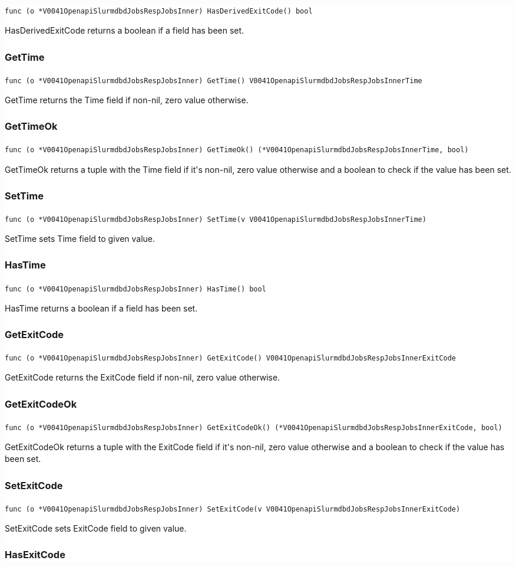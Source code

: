 `func (o *V0041OpenapiSlurmdbdJobsRespJobsInner) HasDerivedExitCode() bool`

HasDerivedExitCode returns a boolean if a field has been set.

### GetTime

`func (o *V0041OpenapiSlurmdbdJobsRespJobsInner) GetTime() V0041OpenapiSlurmdbdJobsRespJobsInnerTime`

GetTime returns the Time field if non-nil, zero value otherwise.

### GetTimeOk

`func (o *V0041OpenapiSlurmdbdJobsRespJobsInner) GetTimeOk() (*V0041OpenapiSlurmdbdJobsRespJobsInnerTime, bool)`

GetTimeOk returns a tuple with the Time field if it's non-nil, zero value otherwise
and a boolean to check if the value has been set.

### SetTime

`func (o *V0041OpenapiSlurmdbdJobsRespJobsInner) SetTime(v V0041OpenapiSlurmdbdJobsRespJobsInnerTime)`

SetTime sets Time field to given value.

### HasTime

`func (o *V0041OpenapiSlurmdbdJobsRespJobsInner) HasTime() bool`

HasTime returns a boolean if a field has been set.

### GetExitCode

`func (o *V0041OpenapiSlurmdbdJobsRespJobsInner) GetExitCode() V0041OpenapiSlurmdbdJobsRespJobsInnerExitCode`

GetExitCode returns the ExitCode field if non-nil, zero value otherwise.

### GetExitCodeOk

`func (o *V0041OpenapiSlurmdbdJobsRespJobsInner) GetExitCodeOk() (*V0041OpenapiSlurmdbdJobsRespJobsInnerExitCode, bool)`

GetExitCodeOk returns a tuple with the ExitCode field if it's non-nil, zero value otherwise
and a boolean to check if the value has been set.

### SetExitCode

`func (o *V0041OpenapiSlurmdbdJobsRespJobsInner) SetExitCode(v V0041OpenapiSlurmdbdJobsRespJobsInnerExitCode)`

SetExitCode sets ExitCode field to given value.

### HasExitCode
